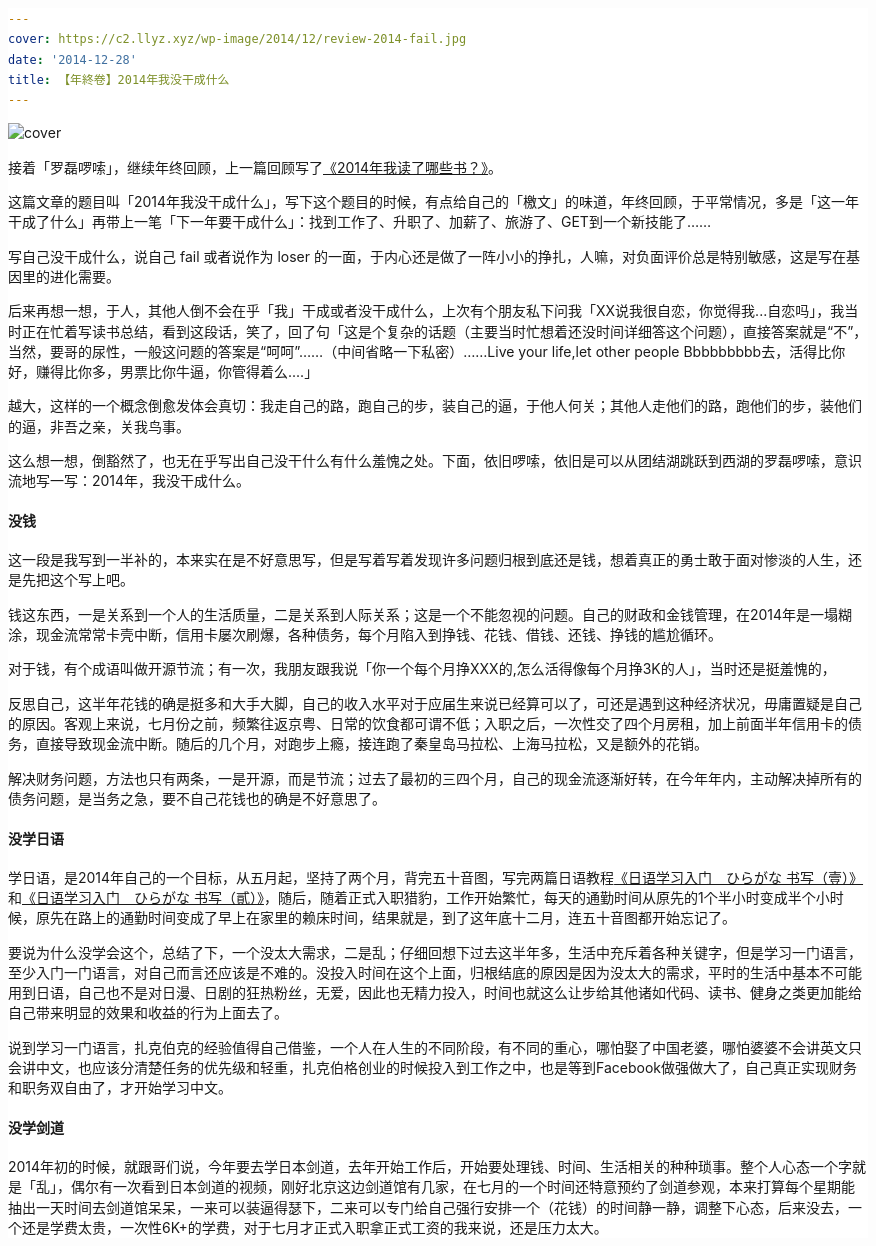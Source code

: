 ```yaml
---
cover: https://c2.llyz.xyz/wp-image/2014/12/review-2014-fail.jpg
date: '2014-12-28'
title: 【年終卷】2014年我没干成什么
---
```


![cover](https://c2.llyz.xyz/wp-image/2014/12/review-2014-fail.jpg)

接着「罗磊啰嗦」，继续年终回顾，上一篇回顾写了[《2014年我读了哪些书？》](https://luolei.org/what-i-read-in-2014/)。

这篇文章的题目叫「2014年我没干成什么」，写下这个题目的时候，有点给自己的「檄文」的味道，年终回顾，于平常情况，多是「这一年干成了什么」再带上一笔「下一年要干成什么」：找到工作了、升职了、加薪了、旅游了、GET到一个新技能了……

写自己没干成什么，说自己 fail 或者说作为 loser 的一面，于内心还是做了一阵小小的挣扎，人嘛，对负面评价总是特别敏感，这是写在基因里的进化需要。

后来再想一想，于人，其他人倒不会在乎「我」干成或者没干成什么，上次有个朋友私下问我「XX说我很自恋，你觉得我...自恋吗」，我当时正在忙着写读书总结，看到这段话，笑了，回了句「这是个复杂的话题（主要当时忙想着还没时间详细答这个问题），直接答案就是“不”，当然，要哥的尿性，一般这问题的答案是“呵呵”……（中间省略一下私密）……Live your life,let other people Bbbbbbbbb去，活得比你好，赚得比你多，男票比你牛逼，你管得着么....」

越大，这样的一个概念倒愈发体会真切：我走自己的路，跑自己的步，装自己的逼，于他人何关；其他人走他们的路，跑他们的步，装他们的逼，非吾之亲，关我鸟事。

这么想一想，倒豁然了，也无在乎写出自己没干什么有什么羞愧之处。下面，依旧啰嗦，依旧是可以从团结湖跳跃到西湖的罗磊啰嗦，意识流地写一写：2014年，我没干成什么。

#### 没钱

这一段是我写到一半补的，本来实在是不好意思写，但是写着写着发现许多问题归根到底还是钱，想着真正的勇士敢于面对惨淡的人生，还是先把这个写上吧。

钱这东西，一是关系到一个人的生活质量，二是关系到人际关系；这是一个不能忽视的问题。自己的财政和金钱管理，在2014年是一塌糊涂，现金流常常卡壳中断，信用卡屡次刷爆，各种债务，每个月陷入到挣钱、花钱、借钱、还钱、挣钱的尴尬循环。

对于钱，有个成语叫做开源节流；有一次，我朋友跟我说「你一个每个月挣XXX的,怎么活得像每个月挣3K的人」，当时还是挺羞愧的，

反思自己，这半年花钱的确是挺多和大手大脚，自己的收入水平对于应届生来说已经算可以了，可还是遇到这种经济状况，毋庸置疑是自己的原因。客观上来说，七月份之前，频繁往返京粤、日常的饮食都可谓不低；入职之后，一次性交了四个月房租，加上前面半年信用卡的债务，直接导致现金流中断。随后的几个月，对跑步上瘾，接连跑了秦皇岛马拉松、上海马拉松，又是额外的花销。

解决财务问题，方法也只有两条，一是开源，而是节流；过去了最初的三四个月，自己的现金流逐渐好转，在今年年内，主动解决掉所有的债务问题，是当务之急，要不自己花钱也的确是不好意思了。

#### 没学日语

学日语，是2014年自己的一个目标，从五月起，坚持了两个月，背完五十音图，写完两篇日语教程[《日语学习入门　ひらがな 书写（壹）》](https://luolei.org/learn-japanese-hiragana-write-1/)和[《日语学习入门　ひらがな 书写（貳）》](https://luolei.org/learn-japanese-hiragana-write-2/)，随后，随着正式入职猎豹，工作开始繁忙，每天的通勤时间从原先的1个半小时变成半个小时候，原先在路上的通勤时间变成了早上在家里的赖床时间，结果就是，到了这年底十二月，连五十音图都开始忘记了。

要说为什么没学会这个，总结了下，一个没太大需求，二是乱；仔细回想下过去这半年多，生活中充斥着各种关键字，但是学习一门语言，至少入门一门语言，对自己而言还应该是不难的。没投入时间在这个上面，归根结底的原因是因为没太大的需求，平时的生活中基本不可能用到日语，自己也不是对日漫、日剧的狂热粉丝，无爱，因此也无精力投入，时间也就这么让步给其他诸如代码、读书、健身之类更加能给自己带来明显的效果和收益的行为上面去了。

说到学习一门语言，扎克伯克的经验值得自己借鉴，一个人在人生的不同阶段，有不同的重心，哪怕娶了中国老婆，哪怕婆婆不会讲英文只会讲中文，也应该分清楚任务的优先级和轻重，扎克伯格创业的时候投入到工作之中，也是等到Facebook做强做大了，自己真正实现财务和职务双自由了，才开始学习中文。

#### 没学剑道

2014年初的时候，就跟哥们说，今年要去学日本剑道，去年开始工作后，开始要处理钱、时间、生活相关的种种琐事。整个人心态一个字就是「乱」，偶尔有一次看到日本剑道的视频，刚好北京这边剑道馆有几家，在七月的一个时间还特意预约了剑道参观，本来打算每个星期能抽出一天时间去剑道馆呆呆，一来可以装逼得瑟下，二来可以专门给自己强行安排一个（花钱）的时间静一静，调整下心态，后来没去，一个还是学费太贵，一次性6K+的学费，对于七月才正式入职拿正式工资的我来说，还是压力太大。
